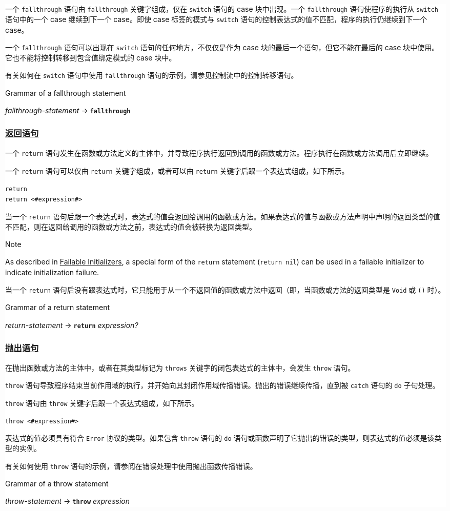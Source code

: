 一个 `fallthrough` 语句由 `fallthrough` 关键字组成，仅在 `switch` 语句的 case 块中出现。一个 `fallthrough` 语句使程序的执行从 `switch` 语句中的一个 case 继续到下一个 case。即使 case 标签的模式与 `switch` 语句的控制表达式的值不匹配，程序的执行仍继续到下一个 case。

一个 `fallthrough` 语句可以出现在 `switch` 语句的任何地方，不仅仅是作为 case 块的最后一个语句，但它不能在最后的 case 块中使用。它也不能将控制转移到包含值绑定模式的 case 块中。

有关如何在 `switch` 语句中使用 `fallthrough` 语句的示例，请参见控制流中的控制转移语句。

Grammar of a fallthrough statement

_fallthrough-statement_ → **`fallthrough`**

### [返回语句](https://docs.swift.org/swift-book/documentation/the-swift-programming-language/statements#Return-Statement) <a href="#return-statement" id="return-statement"></a>

一个 `return` 语句发生在函数或方法定义的主体中，并导致程序执行返回到调用的函数或方法。程序执行在函数或方法调用后立即继续。

一个 `return` 语句可以仅由 `return` 关键字组成，或者可以由 `return` 关键字后跟一个表达式组成，如下所示。

```
return
return <#expression#>
```

当一个 `return` 语句后跟一个表达式时，表达式的值会返回给调用的函数或方法。如果表达式的值与函数或方法声明中声明的返回类型的值不匹配，则在返回给调用的函数或方法之前，表达式的值会被转换为返回类型。

Note

As described in [Failable Initializers](https://docs.swift.org/swift-book/documentation/the-swift-programming-language/declarations#Failable-Initializers), a special form of the `return` statement (`return nil`) can be used in a failable initializer to indicate initialization failure.

当一个 `return` 语句后没有跟表达式时，它只能用于从一个不返回值的函数或方法中返回（即，当函数或方法的返回类型是 `Void` 或 `()` 时）。

Grammar of a return statement

_return-statement_ → **`return`** _expression?_

### [抛出语句](https://docs.swift.org/swift-book/documentation/the-swift-programming-language/statements#Throw-Statement) <a href="#throw-statement" id="throw-statement"></a>

在抛出函数或方法的主体中，或者在其类型标记为 `throws` 关键字的闭包表达式的主体中，会发生 `throw` 语句。

`throw` 语句导致程序结束当前作用域的执行，并开始向其封闭作用域传播错误。抛出的错误继续传播，直到被 `catch` 语句的 `do` 子句处理。

`throw` 语句由 `throw` 关键字后跟一个表达式组成，如下所示。

```
throw <#expression#>
```

表达式的值必须具有符合 `Error` 协议的类型。如果包含 `throw` 语句的 `do` 语句或函数声明了它抛出的错误的类型，则表达式的值必须是该类型的实例。

有关如何使用 `throw` 语句的示例，请参阅在错误处理中使用抛出函数传播错误。

Grammar of a throw statement

_throw-statement_ → **`throw`** _expression_
